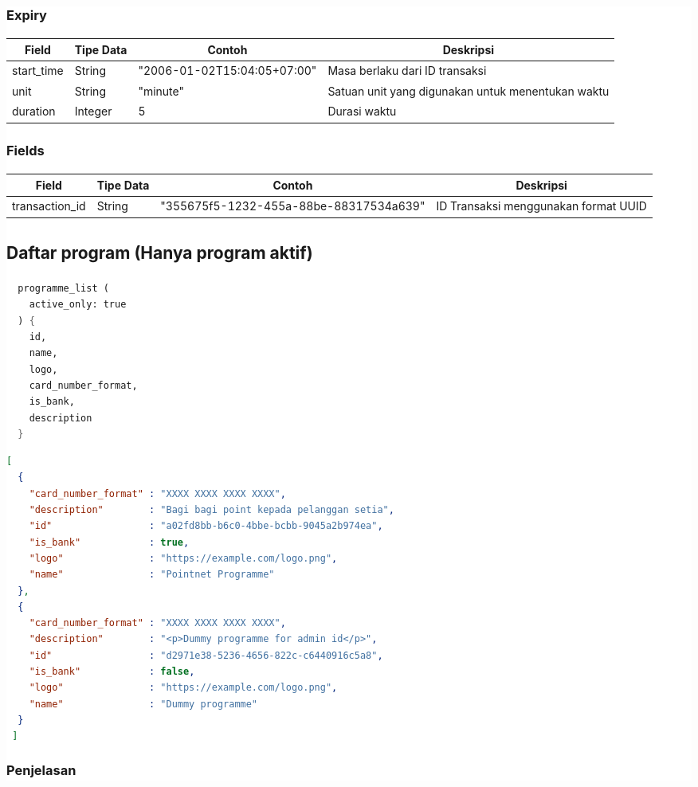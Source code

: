 ### Expiry

Field | Tipe Data | Contoh | Deskripsi
------|-----------|--------|----------
start_time | String  | "2006-01-02T15:04:05+07:00" | Masa berlaku dari ID transaksi
unit       | String  | "minute" | Satuan unit yang digunakan untuk menentukan waktu
duration   | Integer | 5 | Durasi waktu 

### Fields

Field | Tipe Data | Contoh | Deskripsi
------|-----------|--------|----------
transaction_id | String | "355675f5-1232-455a-88be-88317534a639" | ID Transaksi menggunakan format UUID


## Daftar program (Hanya program aktif)
```scheme
  programme_list (
    active_only: true
  ) {
    id,
    name,
    logo,
    card_number_format,
    is_bank,
    description
  }
```

```json
[
  { 
    "card_number_format" : "XXXX XXXX XXXX XXXX",
    "description"        : "Bagi bagi point kepada pelanggan setia",
    "id"                 : "a02fd8bb-b6c0-4bbe-bcbb-9045a2b974ea",
    "is_bank"            : true,
    "logo"               : "https://example.com/logo.png",
    "name"               : "Pointnet Programme" 
  },
  { 
    "card_number_format" : "XXXX XXXX XXXX XXXX",
    "description"        : "<p>Dummy programme for admin id</p>",
    "id"                 : "d2971e38-5236-4656-822c-c6440916c5a8",
    "is_bank"            : false,
    "logo"               : "https://example.com/logo.png",
    "name"               : "Dummy programme" 
  }
 ]
```

### Penjelasan
